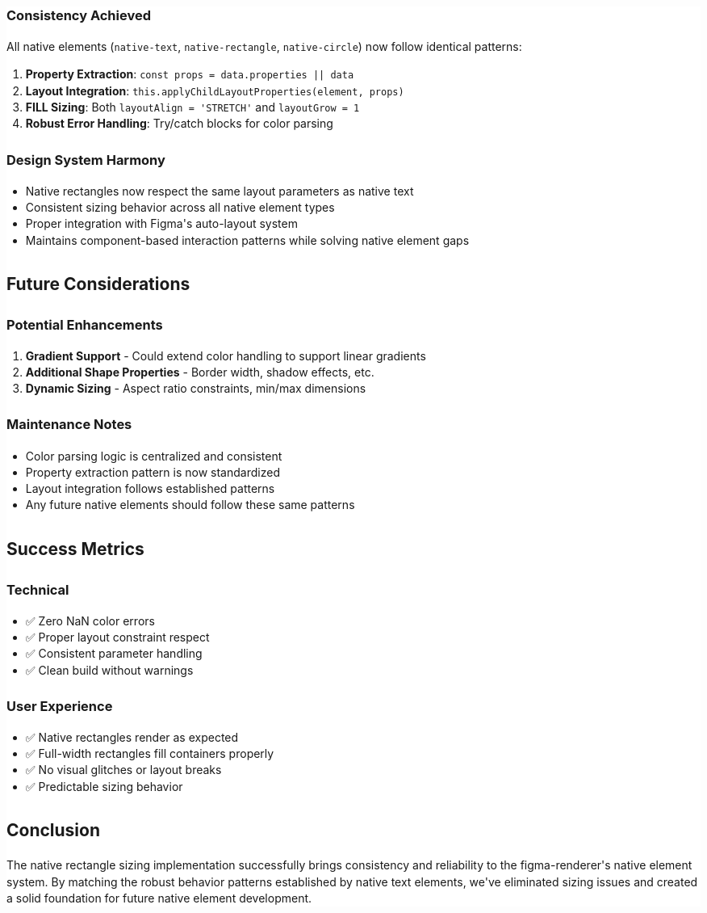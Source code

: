 ### Consistency Achieved
All native elements (`native-text`, `native-rectangle`, `native-circle`) now follow identical patterns:

1. **Property Extraction**: `const props = data.properties || data`
2. **Layout Integration**: `this.applyChildLayoutProperties(element, props)`
3. **FILL Sizing**: Both `layoutAlign = 'STRETCH'` and `layoutGrow = 1`
4. **Robust Error Handling**: Try/catch blocks for color parsing

### Design System Harmony
- Native rectangles now respect the same layout parameters as native text
- Consistent sizing behavior across all native element types
- Proper integration with Figma's auto-layout system
- Maintains component-based interaction patterns while solving native element gaps

## Future Considerations

### Potential Enhancements
1. **Gradient Support** - Could extend color handling to support linear gradients
2. **Additional Shape Properties** - Border width, shadow effects, etc.
3. **Dynamic Sizing** - Aspect ratio constraints, min/max dimensions

### Maintenance Notes
- Color parsing logic is centralized and consistent
- Property extraction pattern is now standardized
- Layout integration follows established patterns
- Any future native elements should follow these same patterns

## Success Metrics

### Technical
- ✅ Zero NaN color errors
- ✅ Proper layout constraint respect
- ✅ Consistent parameter handling
- ✅ Clean build without warnings

### User Experience  
- ✅ Native rectangles render as expected
- ✅ Full-width rectangles fill containers properly
- ✅ No visual glitches or layout breaks
- ✅ Predictable sizing behavior

## Conclusion

The native rectangle sizing implementation successfully brings consistency and reliability to the figma-renderer's native element system. By matching the robust behavior patterns established by native text elements, we've eliminated sizing issues and created a solid foundation for future native element development.
